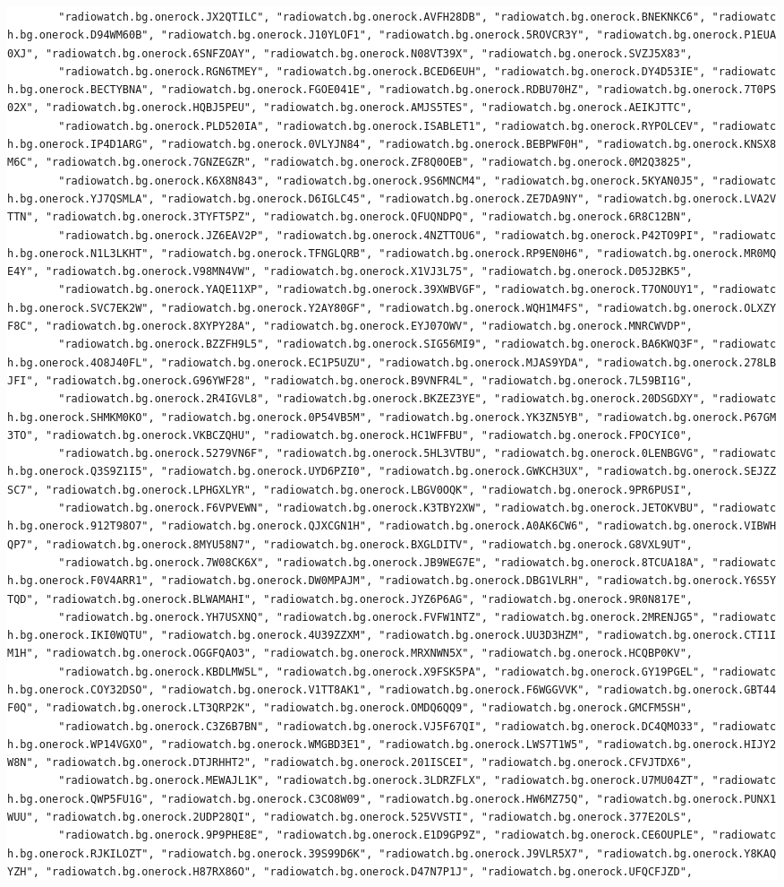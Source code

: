             "radiowatch.bg.onerock.JX2QTILC", "radiowatch.bg.onerock.AVFH28DB", "radiowatch.bg.onerock.BNEKNKC6", "radiowatch.bg.onerock.D94WM60B", "radiowatch.bg.onerock.J10YLOF1", "radiowatch.bg.onerock.5ROVCR3Y", "radiowatch.bg.onerock.P1EUA0XJ", "radiowatch.bg.onerock.6SNFZOAY", "radiowatch.bg.onerock.N08VT39X", "radiowatch.bg.onerock.SVZJ5X83", 
            "radiowatch.bg.onerock.RGN6TMEY", "radiowatch.bg.onerock.BCED6EUH", "radiowatch.bg.onerock.DY4D53IE", "radiowatch.bg.onerock.BECTYBNA", "radiowatch.bg.onerock.FGOE041E", "radiowatch.bg.onerock.RDBU70HZ", "radiowatch.bg.onerock.7T0PS02X", "radiowatch.bg.onerock.HQBJ5PEU", "radiowatch.bg.onerock.AMJS5TES", "radiowatch.bg.onerock.AEIKJTTC", 
            "radiowatch.bg.onerock.PLD520IA", "radiowatch.bg.onerock.ISABLET1", "radiowatch.bg.onerock.RYPOLCEV", "radiowatch.bg.onerock.IP4D1ARG", "radiowatch.bg.onerock.0VLYJN84", "radiowatch.bg.onerock.BEBPWF0H", "radiowatch.bg.onerock.KNSX8M6C", "radiowatch.bg.onerock.7GNZEGZR", "radiowatch.bg.onerock.ZF8Q0OEB", "radiowatch.bg.onerock.0M2Q3825", 
            "radiowatch.bg.onerock.K6X8N843", "radiowatch.bg.onerock.9S6MNCM4", "radiowatch.bg.onerock.5KYAN0J5", "radiowatch.bg.onerock.YJ7QSMLA", "radiowatch.bg.onerock.D6IGLC45", "radiowatch.bg.onerock.ZE7DA9NY", "radiowatch.bg.onerock.LVA2VTTN", "radiowatch.bg.onerock.3TYFT5PZ", "radiowatch.bg.onerock.QFUQNDPQ", "radiowatch.bg.onerock.6R8C12BN", 
            "radiowatch.bg.onerock.JZ6EAV2P", "radiowatch.bg.onerock.4NZTTOU6", "radiowatch.bg.onerock.P42TO9PI", "radiowatch.bg.onerock.N1L3LKHT", "radiowatch.bg.onerock.TFNGLQRB", "radiowatch.bg.onerock.RP9EN0H6", "radiowatch.bg.onerock.MR0MQE4Y", "radiowatch.bg.onerock.V98MN4VW", "radiowatch.bg.onerock.X1VJ3L75", "radiowatch.bg.onerock.D05J2BK5", 
            "radiowatch.bg.onerock.YAQE11XP", "radiowatch.bg.onerock.39XWBVGF", "radiowatch.bg.onerock.T7ONOUY1", "radiowatch.bg.onerock.SVC7EK2W", "radiowatch.bg.onerock.Y2AY80GF", "radiowatch.bg.onerock.WQH1M4FS", "radiowatch.bg.onerock.OLXZYF8C", "radiowatch.bg.onerock.8XYPY28A", "radiowatch.bg.onerock.EYJ07OWV", "radiowatch.bg.onerock.MNRCWVDP", 
            "radiowatch.bg.onerock.BZZFH9L5", "radiowatch.bg.onerock.SIG56MI9", "radiowatch.bg.onerock.BA6KWQ3F", "radiowatch.bg.onerock.4O8J40FL", "radiowatch.bg.onerock.EC1P5UZU", "radiowatch.bg.onerock.MJAS9YDA", "radiowatch.bg.onerock.278LBJFI", "radiowatch.bg.onerock.G96YWF28", "radiowatch.bg.onerock.B9VNFR4L", "radiowatch.bg.onerock.7L59BI1G", 
            "radiowatch.bg.onerock.2R4IGVL8", "radiowatch.bg.onerock.BKZEZ3YE", "radiowatch.bg.onerock.20DSGDXY", "radiowatch.bg.onerock.SHMKM0KO", "radiowatch.bg.onerock.0P54VB5M", "radiowatch.bg.onerock.YK3ZN5YB", "radiowatch.bg.onerock.P67GM3TO", "radiowatch.bg.onerock.VKBCZQHU", "radiowatch.bg.onerock.HC1WFFBU", "radiowatch.bg.onerock.FPOCYIC0", 
            "radiowatch.bg.onerock.5279VN6F", "radiowatch.bg.onerock.5HL3VTBU", "radiowatch.bg.onerock.0LENBGVG", "radiowatch.bg.onerock.Q3S9Z1I5", "radiowatch.bg.onerock.UYD6PZI0", "radiowatch.bg.onerock.GWKCH3UX", "radiowatch.bg.onerock.SEJZZSC7", "radiowatch.bg.onerock.LPHGXLYR", "radiowatch.bg.onerock.LBGV0OQK", "radiowatch.bg.onerock.9PR6PUSI", 
            "radiowatch.bg.onerock.F6VPVEWN", "radiowatch.bg.onerock.K3TBY2XW", "radiowatch.bg.onerock.JETOKVBU", "radiowatch.bg.onerock.912T98O7", "radiowatch.bg.onerock.QJXCGN1H", "radiowatch.bg.onerock.A0AK6CW6", "radiowatch.bg.onerock.VIBWHQP7", "radiowatch.bg.onerock.8MYU58N7", "radiowatch.bg.onerock.BXGLDITV", "radiowatch.bg.onerock.G8VXL9UT", 
            "radiowatch.bg.onerock.7W08CK6X", "radiowatch.bg.onerock.JB9WEG7E", "radiowatch.bg.onerock.8TCUA18A", "radiowatch.bg.onerock.F0V4ARR1", "radiowatch.bg.onerock.DW0MPAJM", "radiowatch.bg.onerock.DBG1VLRH", "radiowatch.bg.onerock.Y6S5YTQD", "radiowatch.bg.onerock.BLWAMAHI", "radiowatch.bg.onerock.JYZ6P6AG", "radiowatch.bg.onerock.9R0N817E", 
            "radiowatch.bg.onerock.YH7USXNQ", "radiowatch.bg.onerock.FVFW1NTZ", "radiowatch.bg.onerock.2MRENJG5", "radiowatch.bg.onerock.IKI0WQTU", "radiowatch.bg.onerock.4U39ZZXM", "radiowatch.bg.onerock.UU3D3HZM", "radiowatch.bg.onerock.CTI1IM1H", "radiowatch.bg.onerock.OGGFQAO3", "radiowatch.bg.onerock.MRXNWN5X", "radiowatch.bg.onerock.HCQBP0KV", 
            "radiowatch.bg.onerock.KBDLMW5L", "radiowatch.bg.onerock.X9FSK5PA", "radiowatch.bg.onerock.GY19PGEL", "radiowatch.bg.onerock.COY32DSO", "radiowatch.bg.onerock.V1TT8AK1", "radiowatch.bg.onerock.F6WGGVVK", "radiowatch.bg.onerock.GBT44F0Q", "radiowatch.bg.onerock.LT3QRP2K", "radiowatch.bg.onerock.OMDQ6QQ9", "radiowatch.bg.onerock.GMCFM5SH", 
            "radiowatch.bg.onerock.C3Z6B7BN", "radiowatch.bg.onerock.VJ5F67QI", "radiowatch.bg.onerock.DC4QMO33", "radiowatch.bg.onerock.WP14VGXO", "radiowatch.bg.onerock.WMGBD3E1", "radiowatch.bg.onerock.LWS7T1W5", "radiowatch.bg.onerock.HIJY2W8N", "radiowatch.bg.onerock.DTJRHHT2", "radiowatch.bg.onerock.201ISCEI", "radiowatch.bg.onerock.CFVJTDX6", 
            "radiowatch.bg.onerock.MEWAJL1K", "radiowatch.bg.onerock.3LDRZFLX", "radiowatch.bg.onerock.U7MU04ZT", "radiowatch.bg.onerock.QWP5FU1G", "radiowatch.bg.onerock.C3CO8W09", "radiowatch.bg.onerock.HW6MZ75Q", "radiowatch.bg.onerock.PUNX1WUU", "radiowatch.bg.onerock.2UDP28QI", "radiowatch.bg.onerock.525VVSTI", "radiowatch.bg.onerock.377E2OLS", 
            "radiowatch.bg.onerock.9P9PHE8E", "radiowatch.bg.onerock.E1D9GP9Z", "radiowatch.bg.onerock.CE6OUPLE", "radiowatch.bg.onerock.RJKILOZT", "radiowatch.bg.onerock.39S99D6K", "radiowatch.bg.onerock.J9VLR5X7", "radiowatch.bg.onerock.Y8KAQYZH", "radiowatch.bg.onerock.H87RX86O", "radiowatch.bg.onerock.D47N7P1J", "radiowatch.bg.onerock.UFQCFJZD", 